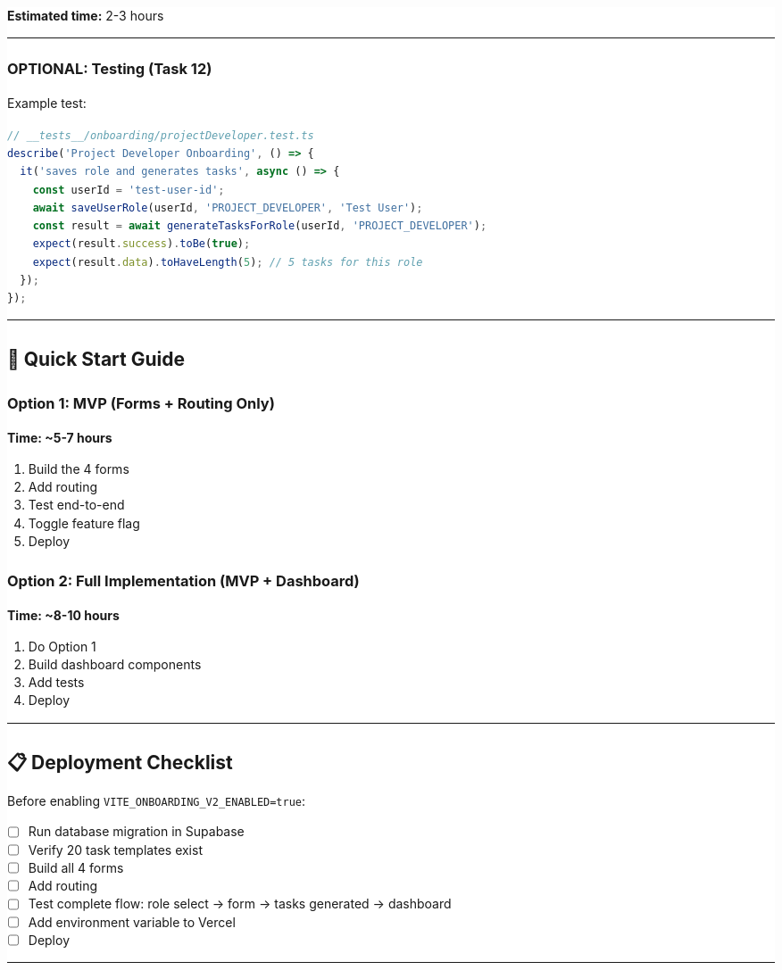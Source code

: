 **Estimated time:** 2-3 hours

---

### **OPTIONAL: Testing (Task 12)**

Example test:
```typescript
// __tests__/onboarding/projectDeveloper.test.ts
describe('Project Developer Onboarding', () => {
  it('saves role and generates tasks', async () => {
    const userId = 'test-user-id';
    await saveUserRole(userId, 'PROJECT_DEVELOPER', 'Test User');
    const result = await generateTasksForRole(userId, 'PROJECT_DEVELOPER');
    expect(result.success).toBe(true);
    expect(result.data).toHaveLength(5); // 5 tasks for this role
  });
});
```

---

## 🚀 Quick Start Guide

### Option 1: MVP (Forms + Routing Only)
**Time: ~5-7 hours**

1. Build the 4 forms
2. Add routing
3. Test end-to-end
4. Toggle feature flag
5. Deploy

### Option 2: Full Implementation (MVP + Dashboard)
**Time: ~8-10 hours**

1. Do Option 1
2. Build dashboard components  
3. Add tests
4. Deploy

---

## 📋 Deployment Checklist

Before enabling `VITE_ONBOARDING_V2_ENABLED=true`:

- [ ] Run database migration in Supabase
- [ ] Verify 20 task templates exist
- [ ] Build all 4 forms
- [ ] Add routing
- [ ] Test complete flow: role select → form → tasks generated → dashboard
- [ ] Add environment variable to Vercel
- [ ] Deploy

---